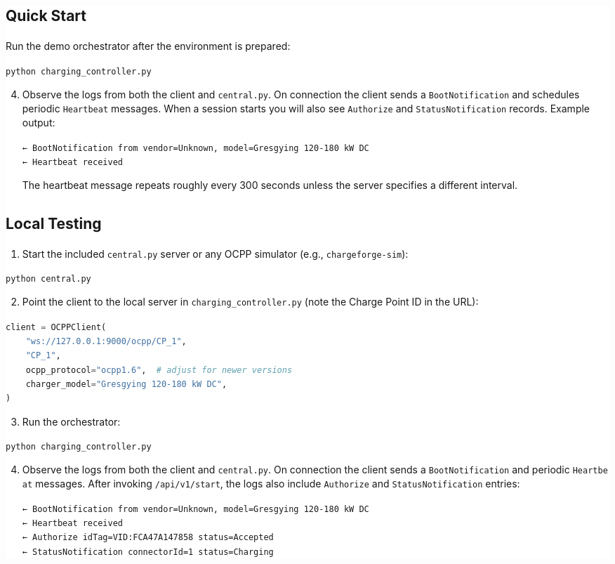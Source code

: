 ## Quick Start

Run the demo orchestrator after the environment is prepared:

```bash
python charging_controller.py
```

4. Observe the logs from both the client and `central.py`. On connection the
   client sends a `BootNotification` and schedules periodic `Heartbeat`
   messages. When a session starts you will also see `Authorize` and
   `StatusNotification` records. Example output:

   ```
   ← BootNotification from vendor=Unknown, model=Gresgying 120-180 kW DC
   ← Heartbeat received
   ```

   The heartbeat message repeats roughly every 300 seconds unless the server
   specifies a different interval.

## Local Testing

1. Start the included `central.py` server or any OCPP simulator (e.g., `chargeforge-sim`):

```bash
python central.py
```

2. Point the client to the local server in `charging_controller.py` (note the Charge Point ID in the URL):

```python
client = OCPPClient(
    "ws://127.0.0.1:9000/ocpp/CP_1",
    "CP_1",
    ocpp_protocol="ocpp1.6",  # adjust for newer versions
    charger_model="Gresgying 120-180 kW DC",
)
```

3. Run the orchestrator:

```bash
python charging_controller.py
```

4. Observe the logs from both the client and `central.py`. On connection the
   client sends a `BootNotification` and periodic `Heartbeat` messages. After
   invoking `/api/v1/start`, the logs also include `Authorize` and
   `StatusNotification` entries:

   ```
   ← BootNotification from vendor=Unknown, model=Gresgying 120-180 kW DC
   ← Heartbeat received
   ← Authorize idTag=VID:FCA47A147858 status=Accepted
   ← StatusNotification connectorId=1 status=Charging
   ```
